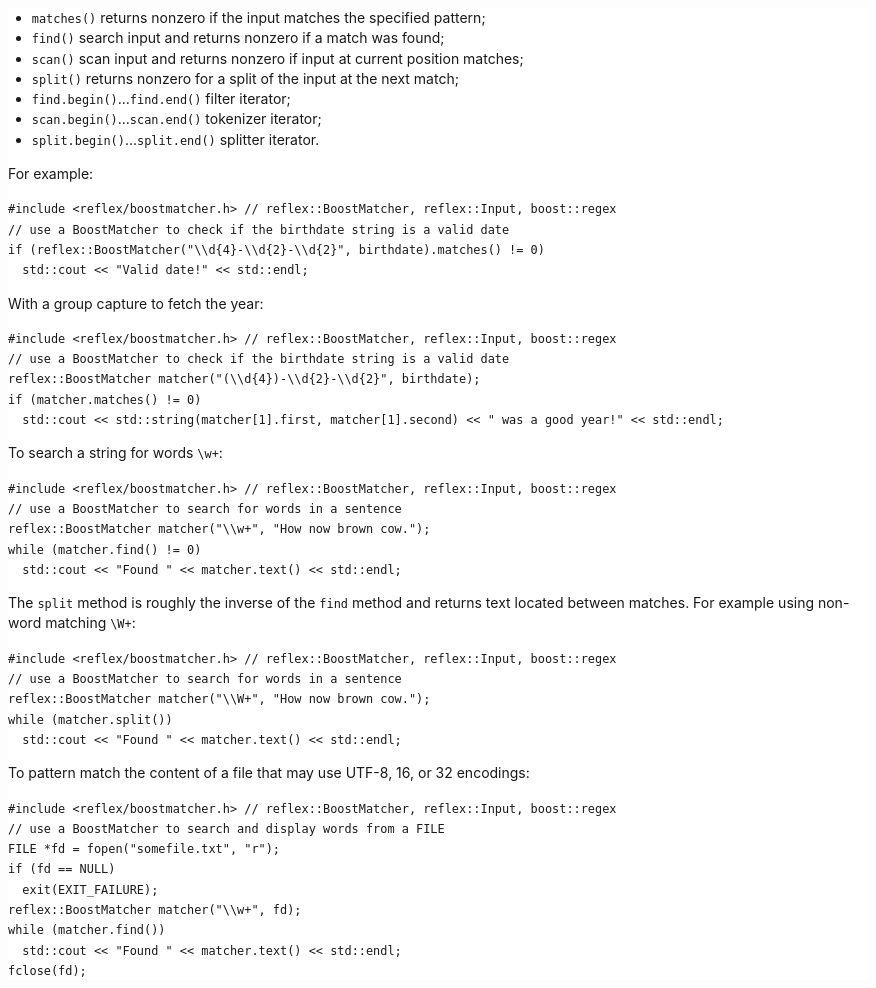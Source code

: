 - `matches()` returns nonzero if the input matches the specified pattern;
- `find()` search input and returns nonzero if a match was found;
- `scan()` scan input and returns nonzero if input at current position matches;
- `split()` returns nonzero for a split of the input at the next match;
- `find.begin()`...`find.end()` filter iterator;
- `scan.begin()`...`scan.end()` tokenizer iterator;
- `split.begin()`...`split.end()` splitter iterator.

For example:

```{.cpp}
#include <reflex/boostmatcher.h> // reflex::BoostMatcher, reflex::Input, boost::regex
// use a BoostMatcher to check if the birthdate string is a valid date
if (reflex::BoostMatcher("\\d{4}-\\d{2}-\\d{2}", birthdate).matches() != 0)
  std::cout << "Valid date!" << std::endl;
```

With a group capture to fetch the year:

```{.cpp}
#include <reflex/boostmatcher.h> // reflex::BoostMatcher, reflex::Input, boost::regex
// use a BoostMatcher to check if the birthdate string is a valid date
reflex::BoostMatcher matcher("(\\d{4})-\\d{2}-\\d{2}", birthdate);
if (matcher.matches() != 0)
  std::cout << std::string(matcher[1].first, matcher[1].second) << " was a good year!" << std::endl;
```

To search a string for words `\w+`:

```{.cpp}
#include <reflex/boostmatcher.h> // reflex::BoostMatcher, reflex::Input, boost::regex
// use a BoostMatcher to search for words in a sentence
reflex::BoostMatcher matcher("\\w+", "How now brown cow.");
while (matcher.find() != 0)
  std::cout << "Found " << matcher.text() << std::endl;
```

The `split` method is roughly the inverse of the `find` method and returns text
located between matches.  For example using non-word matching `\W+`:

```{.cpp}
#include <reflex/boostmatcher.h> // reflex::BoostMatcher, reflex::Input, boost::regex
// use a BoostMatcher to search for words in a sentence
reflex::BoostMatcher matcher("\\W+", "How now brown cow.");
while (matcher.split())
  std::cout << "Found " << matcher.text() << std::endl;
```

To pattern match the content of a file that may use UTF-8, 16, or 32
encodings:

```{.cpp}
#include <reflex/boostmatcher.h> // reflex::BoostMatcher, reflex::Input, boost::regex
// use a BoostMatcher to search and display words from a FILE
FILE *fd = fopen("somefile.txt", "r");
if (fd == NULL)
  exit(EXIT_FAILURE);
reflex::BoostMatcher matcher("\\w+", fd);
while (matcher.find())
  std::cout << "Found " << matcher.text() << std::endl;
fclose(fd);
```


[logo-url]: https://www.genivia.com/images/reflex-logo.png
[reflex-url]: https://www.genivia.com/reflex.html
[autotool-url]: https://www.gnu.org/software/automake/manual/html_node/Autotools-Introduction.html
[manual-url]: https://www.genivia.com/doc/reflex/html
[flex-url]: http://dinosaur.compilertools.net/#flex
[lex-url]: http://dinosaur.compilertools.net/#lex
[bison-url]: https://www.gnu.org/software/bison
[dot-url]: http://www.graphviz.org
[FSM-url]: https://www.genivia.com/images/reflex-FSM.png
[boost-url]: http://www.boost.org
[bsd-3-image]: https://img.shields.io/badge/license-BSD%203--Clause-blue.svg
[bsd-3-url]: https://opensource.org/licenses/BSD-3-Clause